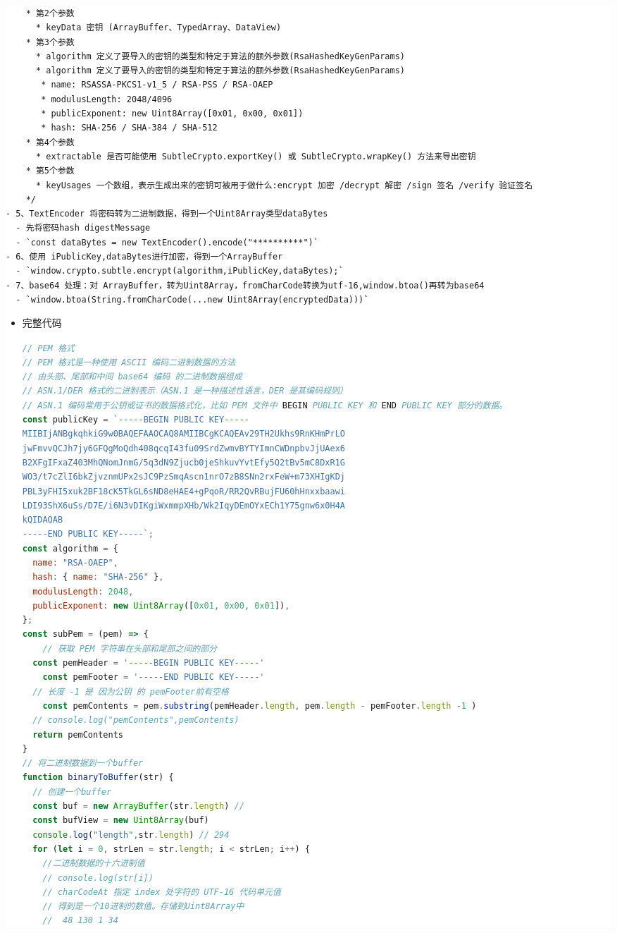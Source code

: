         * 第2个参数
          * keyData 密钥 (ArrayBuffer、TypedArray、DataView)
        * 第3个参数
          * algorithm 定义了要导入的密钥的类型和特定于算法的额外参数(RsaHashedKeyGenParams)
          * algorithm 定义了要导入的密钥的类型和特定于算法的额外参数(RsaHashedKeyGenParams)
           * name: RSASSA-PKCS1-v1_5 / RSA-PSS / RSA-OAEP
           * modulusLength: 2048/4096
           * publicExponent: new Uint8Array([0x01, 0x00, 0x01])
           * hash: SHA-256 / SHA-384 / SHA-512
        * 第4个参数
          * extractable 是否可能使用 SubtleCrypto.exportKey() 或 SubtleCrypto.wrapKey() 方法来导出密钥
        * 第5个参数
          * keyUsages 一个数组，表示生成出来的密钥可被用于做什么:encrypt 加密 /decrypt 解密 /sign 签名 /verify 验证签名
        */
    - 5、TextEncoder 将密码转为二进制数据，得到一个Uint8Array类型dataBytes
      - 先将密码hash digestMessage
      - `const dataBytes = new TextEncoder().encode("**********")`
    - 6、使用 iPublicKey,dataBytes进行加密，得到一个ArrayBuffer
      - `window.crypto.subtle.encrypt(algorithm,iPublicKey,dataBytes);`
    - 7、base64 处理：对 ArrayBuffer，转为Uint8Array，fromCharCode转换为utf-16,window.btoa()再转为base64
      - `window.btoa(String.fromCharCode(...new Uint8Array(encryptedData)))`
  - 完整代码
    ```js
    // PEM 格式
    // PEM 格式是一种使用 ASCII 编码二进制数据的方法
    // 由头部、尾部和中间 base64 编码 的二进制数据组成
    // ASN.1/DER 格式的二进制表示（ASN.1 是一种描述性语言，DER 是其编码规则）
    // ASN.1 编码常用于公钥或证书的数据格式化，比如 PEM 文件中 BEGIN PUBLIC KEY 和 END PUBLIC KEY 部分的数据。
    const publicKey = `-----BEGIN PUBLIC KEY-----
    MIIBIjANBgkqhkiG9w0BAQEFAAOCAQ8AMIIBCgKCAQEAv29TH2Ukhs9RnKHmPrLO
    jwFmvvQCJh7jy6GFQgMoQdh408qcqI43fu09SrdZwmvBYTYImnCWDnpbvJjUAex6
    B2XFgIFxaZ403MhQNomJnmG/5q3dN9Zjucb0jeShkuvYvtEfy5Q2tBv5mC8DxR1G
    WO3/t7cZlI6bkZjvznmUPx2sJC9PzSmqAscn1nrO7zB8SNn2rxFeW+m73XHIgKDj
    PBL3yFHI5xuk2BF18cK5TkGL6sND8eHAE4+gPqoR/RR2QvRBujFU60hHnxxbaawi
    LDI93ShX6uSs/D7E/i6N3vDIKgiWxmmpXHb/Wk2IqyDEmOYxECh1Y75gnw6x0H4A
    kQIDAQAB
    -----END PUBLIC KEY-----`;
    const algorithm = {
      name: "RSA-OAEP",
      hash: { name: "SHA-256" },
      modulusLength: 2048,
      publicExponent: new Uint8Array([0x01, 0x00, 0x01]),
    };
    const subPem = (pem) => {
    	// 获取 PEM 字符串在头部和尾部之间的部分
      const pemHeader = '-----BEGIN PUBLIC KEY-----'
    	const pemFooter = '-----END PUBLIC KEY-----'
      // 长度 -1 是 因为公钥 的 pemFooter前有空格
    	const pemContents = pem.substring(pemHeader.length, pem.length - pemFooter.length -1 )
      // console.log("pemContents",pemContents)
      return pemContents
    }
    // 将二进制数据到一个buffer
    function binaryToBuffer(str) {
      // 创建一个buffer
      const buf = new ArrayBuffer(str.length) //
      const bufView = new Uint8Array(buf)
      console.log("length",str.length) // 294
      for (let i = 0, strLen = str.length; i < strLen; i++) {
        //二进制数据的十六进制值
        // console.log(str[i])
        // charCodeAt 指定 index 处字符的 UTF-16 代码单元值
        // 得到是一个10进制的数值。存储到Uint8Array中
        //  48 130 1 34